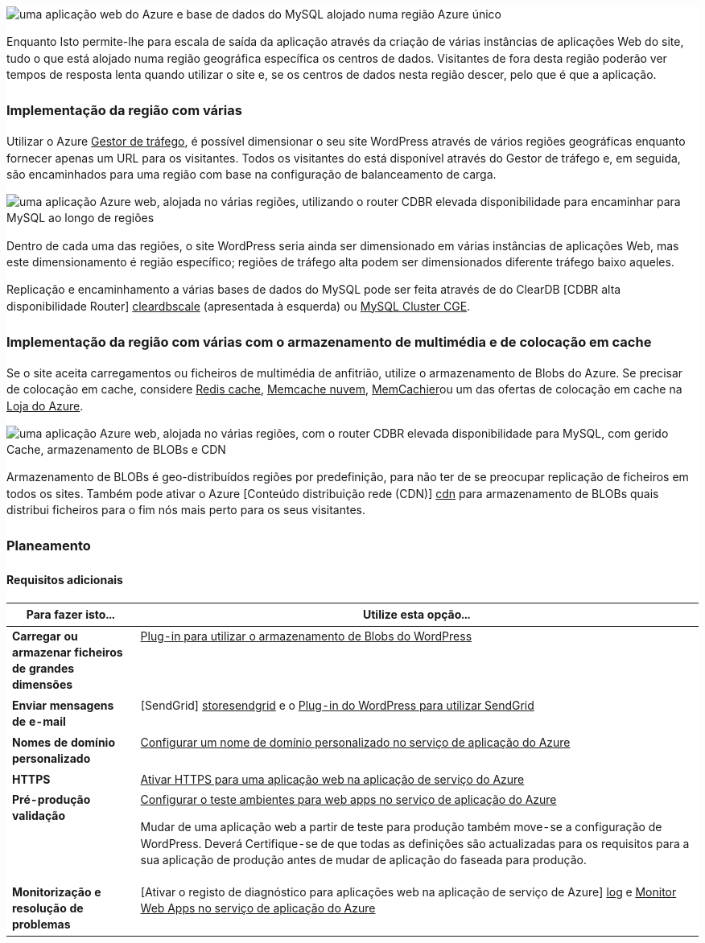 ![uma aplicação web do Azure e base de dados do MySQL alojado numa região Azure único][basic-diagram]

Enquanto Isto permite-lhe para escala de saída da aplicação através da criação de várias instâncias de aplicações Web do site, tudo o que está alojado numa região geográfica específica os centros de dados. Visitantes de fora desta região poderão ver tempos de resposta lenta quando utilizar o site e, se os centros de dados nesta região descer, pelo que é que a aplicação.


### <a name="multi-region-deployment"></a>Implementação da região com várias

Utilizar o Azure [Gestor de tráfego][trafficmanager], é possível dimensionar o seu site WordPress através de vários regiões geográficas enquanto fornecer apenas um URL para os visitantes. Todos os visitantes do está disponível através do Gestor de tráfego e, em seguida, são encaminhados para uma região com base na configuração de balanceamento de carga.

![uma aplicação Azure web, alojada no várias regiões, utilizando o router CDBR elevada disponibilidade para encaminhar para MySQL ao longo de regiões][multi-region-diagram]

Dentro de cada uma das regiões, o site WordPress seria ainda ser dimensionado em várias instâncias de aplicações Web, mas este dimensionamento é região específico; regiões de tráfego alta podem ser dimensionados diferente tráfego baixo aqueles.

Replicação e encaminhamento a várias bases de dados do MySQL pode ser feita através de do ClearDB [CDBR alta disponibilidade Router] [ cleardbscale] (apresentada à esquerda) ou [MySQL Cluster CGE][cge].

### <a name="multi-region-deployment-with-media-storage-and-caching"></a>Implementação da região com várias com o armazenamento de multimédia e de colocação em cache
Se o site aceita carregamentos ou ficheiros de multimédia de anfitrião, utilize o armazenamento de Blobs do Azure. Se precisar de colocação em cache, considere [Redis cache][rediscache], [Memcache nuvem](http://azure.microsoft.com/gallery/store/garantiadata/memcached/), [MemCachier](http://azure.microsoft.com/gallery/store/memcachier/memcachier/)ou um das ofertas de colocação em cache na [Loja do Azure](http://azure.microsoft.com/gallery/store/).

![uma aplicação Azure web, alojada no várias regiões, com o router CDBR elevada disponibilidade para MySQL, com gerido Cache, armazenamento de BLOBs e CDN][performance-diagram]

Armazenamento de BLOBs é geo-distribuídos regiões por predefinição, para não ter de se preocupar replicação de ficheiros em todos os sites. Também pode ativar o Azure [Conteúdo distribuição rede (CDN)] [ cdn] para armazenamento de BLOBs quais distribui ficheiros para o fim nós mais perto para os seus visitantes.

### <a name="planning"></a>Planeamento

#### <a name="additional-requirements"></a>Requisitos adicionais

Para fazer isto... | Utilize esta opção...
------------------------|-----------
**Carregar ou armazenar ficheiros de grandes dimensões** | [Plug-in para utilizar o armazenamento de Blobs do WordPress][storageplugin]
**Enviar mensagens de e-mail** | [SendGrid] [ storesendgrid] e o [Plug-in do WordPress para utilizar SendGrid][sendgridplugin]
**Nomes de domínio personalizado** | [Configurar um nome de domínio personalizado no serviço de aplicação do Azure][customdomain]
**HTTPS** | [Ativar HTTPS para uma aplicação web na aplicação de serviço do Azure][httpscustomdomain]
**Pré-produção validação** | [Configurar o teste ambientes para web apps no serviço de aplicação do Azure][staging] <p>Mudar de uma aplicação web a partir de teste para produção também move-se a configuração de WordPress. Deverá Certifique-se de que todas as definições são actualizadas para os requisitos para a sua aplicação de produção antes de mudar de aplicação do faseada para produção.</p>
**Monitorização e resolução de problemas** | [Ativar o registo de diagnóstico para aplicações web na aplicação de serviço de Azure] [ log] e [Monitor Web Apps no serviço de aplicação do Azure][monitor]

[performance-diagram]: ./media/web-sites-php-enterprise-wordpress/performance-diagram.png
[basic-diagram]: ./media/web-sites-php-enterprise-wordpress/basic-diagram.png
[multi-region-diagram]: ./media/web-sites-php-enterprise-wordpress/multi-region-diagram.png
[wordpress]: http://www.microsoft.com/web/wordpress
[officeblog]: http://blogs.office.com/
[bingblog]: http://blogs.bing.com/
[cdbnstore]: http://www.cleardb.com/store/azure
[storageplugin]: https://wordpress.org/plugins/windows-azure-storage/
[sendgridplugin]: http://wordpress.org/plugins/sendgrid-email-delivery-simplified/
[phpwebsite]: web-sites-php-configure.md
[customdomain]: web-sites-custom-domain-name.md
[trafficmanager]: ../traffic-manager/traffic-manager-overview.md
[backup]: web-sites-backup.md
[restore]: web-sites-restore.md
[rediscache]: https://azure.microsoft.com/documentation/services/redis-cache/
[managedcache]: http://msdn.microsoft.com/library/azure/dn386122.aspx
[websitescale]: web-sites-scale.md
[managedcachescale]: http://msdn.microsoft.com/library/azure/dn386113.aspx
[cleardbscale]: http://www.cleardb.com/developers/cdbr/introduction
[staging]: web-sites-staged-publishing.md
[monitor]: web-sites-monitor.md
[log]: web-sites-enable-diagnostic-log.md
[httpscustomdomain]: web-sites-configure-ssl-certificate.md
[mysqlwindows]: ../virtual-machines/virtual-machines-windows-classic-mysql-2008r2.md
[mysqllinux]: ../virtual-machines/virtual-machines-linux-classic-mysql-on-opensuse.md
[cge]: http://www.mysql.com/products/cluster/
[websitepricing]: /pricing/details/app-service/
[export]: http://en.support.wordpress.com/export/
[import]: http://wordpress.org/plugins/wordpress-importer/
[wordpressbackup]: http://wordpress.org/plugins/wordpress-importer/
[wordpressdbbackup]: http://codex.wordpress.org/Backing_Up_Your_Database
[createwordpress]: web-sites-php-web-site-gallery.md
[velvet]: https://wordpress.org/plugins/velvet-blues-update-urls/
[mgmtportal]: https://portal.azure.com/
[wordpressbackup]: http://codex.wordpress.org/WordPress_Backups
[wordpressdbbackup]: http://codex.wordpress.org/Backing_Up_Your_Database
[workbench]: http://www.mysql.com/products/workbench/
[searchandreplace]: http://interconnectit.com/124/search-and-replace-for-wordpress-databases/
[deploy]: web-sites-deploy.md
[posh]: ../powershell-install-configure.md
[Azure CLI]: ../xplat-cli-install.md
[storesendgrid]: https://azure.microsoft.com/marketplace/partners/sendgrid/sendgrid-azure/
[cdn]: ../cdn/cdn-overview.md